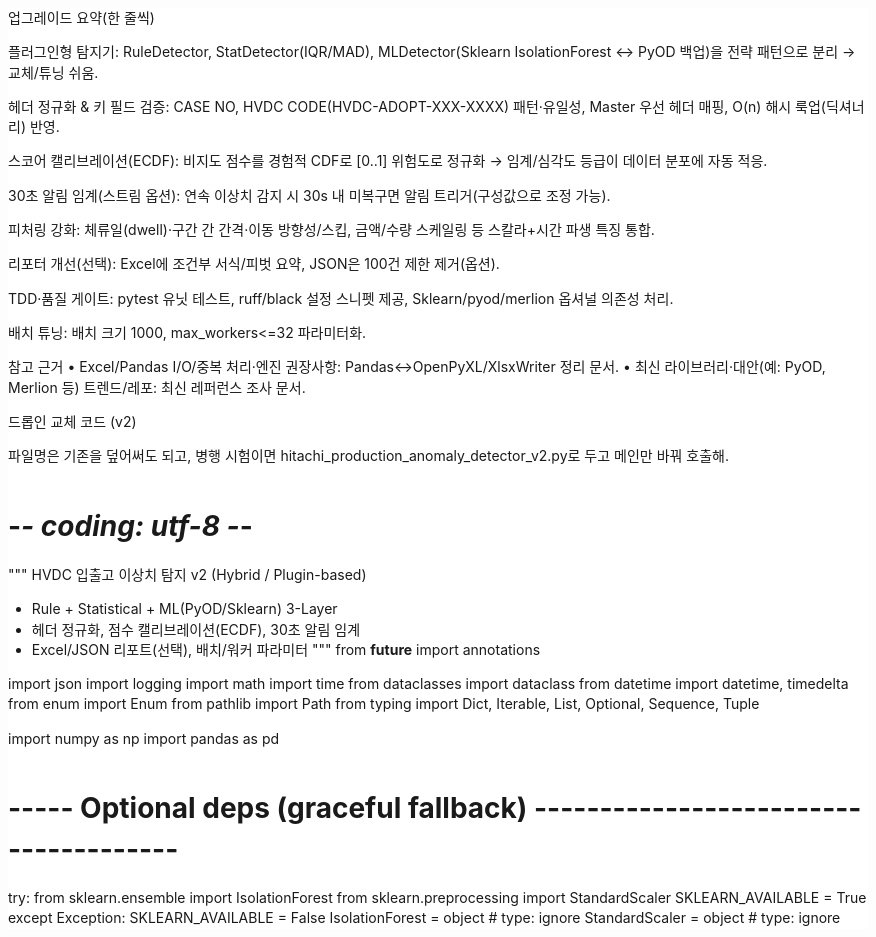 업그레이드 요약(한 줄씩)

플러그인형 탐지기: RuleDetector, StatDetector(IQR/MAD), MLDetector(Sklearn IsolationForest ↔ PyOD 백업)을 전략 패턴으로 분리 → 교체/튜닝 쉬움.

헤더 정규화 & 키 필드 검증: CASE NO, HVDC CODE(HVDC-ADOPT-XXX-XXXX) 패턴·유일성, Master 우선 헤더 매핑, O(n) 해시 룩업(딕셔너리) 반영.

스코어 캘리브레이션(ECDF): 비지도 점수를 경험적 CDF로 [0..1] 위험도로 정규화 → 임계/심각도 등급이 데이터 분포에 자동 적응.

30초 알림 임계(스트림 옵션): 연속 이상치 감지 시 30s 내 미복구면 알림 트리거(구성값으로 조정 가능).

피처링 강화: 체류일(dwell)·구간 간 간격·이동 방향성/스킵, 금액/수량 스케일링 등 스칼라+시간 파생 특징 통합.

리포터 개선(선택): Excel에 조건부 서식/피벗 요약, JSON은 100건 제한 제거(옵션).

TDD·품질 게이트: pytest 유닛 테스트, ruff/black 설정 스니펫 제공, Sklearn/pyod/merlion 옵셔널 의존성 처리.

배치 튜닝: 배치 크기 1000, max_workers<=32 파라미터화.

참고 근거
• Excel/Pandas I/O/중복 처리·엔진 권장사항: Pandas↔OpenPyXL/XlsxWriter 정리 문서.
• 최신 라이브러리·대안(예: PyOD, Merlion 등) 트렌드/레포: 최신 레퍼런스 조사 문서.

드롭인 교체 코드 (v2)

파일명은 기존을 덮어써도 되고, 병행 시험이면 hitachi_production_anomaly_detector_v2.py로 두고 메인만 바꿔 호출해.

# -*- coding: utf-8 -*-
"""
HVDC 입출고 이상치 탐지 v2 (Hybrid / Plugin-based)
- Rule + Statistical + ML(PyOD/Sklearn) 3-Layer
- 헤더 정규화, 점수 캘리브레이션(ECDF), 30초 알림 임계
- Excel/JSON 리포트(선택), 배치/워커 파라미터
"""
from __future__ import annotations

import json
import logging
import math
import time
from dataclasses import dataclass
from datetime import datetime, timedelta
from enum import Enum
from pathlib import Path
from typing import Dict, Iterable, List, Optional, Sequence, Tuple

import numpy as np
import pandas as pd

# ----- Optional deps (graceful fallback) --------------------------------------
try:
    from sklearn.ensemble import IsolationForest
    from sklearn.preprocessing import StandardScaler
    SKLEARN_AVAILABLE = True
except Exception:
    SKLEARN_AVAILABLE = False
    IsolationForest = object  # type: ignore
    StandardScaler = object   # type: ignore
